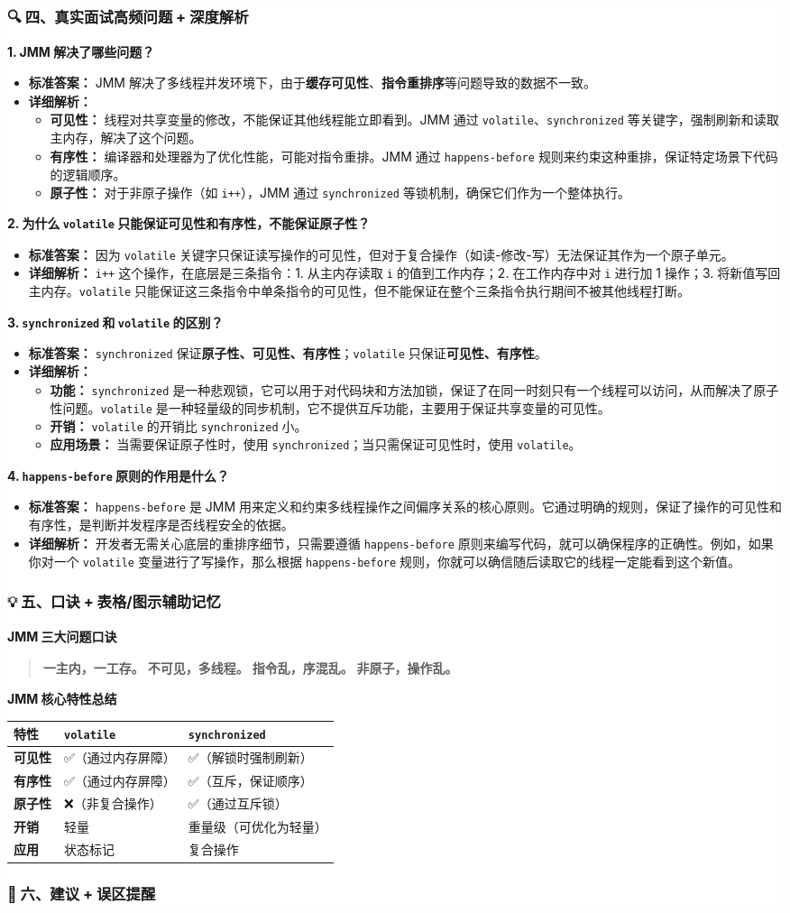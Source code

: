 ### 🔍 四、真实面试高频问题 + 深度解析

**1. JMM 解决了哪些问题？**

  * **标准答案：** JMM 解决了多线程并发环境下，由于**缓存可见性**、**指令重排序**等问题导致的数据不一致。
  * **详细解析：**
      * **可见性：** 线程对共享变量的修改，不能保证其他线程能立即看到。JMM 通过 `volatile`、`synchronized` 等关键字，强制刷新和读取主内存，解决了这个问题。
      * **有序性：** 编译器和处理器为了优化性能，可能对指令重排。JMM 通过 `happens-before` 规则来约束这种重排，保证特定场景下代码的逻辑顺序。
      * **原子性：** 对于非原子操作（如 `i++`），JMM 通过 `synchronized` 等锁机制，确保它们作为一个整体执行。

**2. 为什么 `volatile` 只能保证可见性和有序性，不能保证原子性？**

  * **标准答案：** 因为 `volatile` 关键字只保证读写操作的可见性，但对于复合操作（如读-修改-写）无法保证其作为一个原子单元。
  * **详细解析：** `i++` 这个操作，在底层是三条指令：1. 从主内存读取 `i` 的值到工作内存；2. 在工作内存中对 `i` 进行加 1 操作；3. 将新值写回主内存。`volatile` 只能保证这三条指令中单条指令的可见性，但不能保证在整个三条指令执行期间不被其他线程打断。

**3. `synchronized` 和 `volatile` 的区别？**

  * **标准答案：** `synchronized` 保证**原子性、可见性、有序性**；`volatile` 只保证**可见性、有序性**。
  * **详细解析：**
      * **功能：** `synchronized` 是一种悲观锁，它可以用于对代码块和方法加锁，保证了在同一时刻只有一个线程可以访问，从而解决了原子性问题。`volatile` 是一种轻量级的同步机制，它不提供互斥功能，主要用于保证共享变量的可见性。
      * **开销：** `volatile` 的开销比 `synchronized` 小。
      * **应用场景：** 当需要保证原子性时，使用 `synchronized`；当只需保证可见性时，使用 `volatile`。

**4. `happens-before` 原则的作用是什么？**

  * **标准答案：** `happens-before` 是 JMM 用来定义和约束多线程操作之间偏序关系的核心原则。它通过明确的规则，保证了操作的可见性和有序性，是判断并发程序是否线程安全的依据。
  * **详细解析：** 开发者无需关心底层的重排序细节，只需要遵循 `happens-before` 原则来编写代码，就可以确保程序的正确性。例如，如果你对一个 `volatile` 变量进行了写操作，那么根据 `happens-before` 规则，你就可以确信随后读取它的线程一定能看到这个新值。

### 💡 五、口诀 + 表格/图示辅助记忆

**JMM 三大问题口诀**

> **一主内，一工存。**
> **不可见，多线程。**
> **指令乱，序混乱。**
> **非原子，操作乱。**

**JMM 核心特性总结**

| 特性 | **`volatile`** | **`synchronized`** |
| :--- | :--- | :--- |
| **可见性** | ✅（通过内存屏障） | ✅（解锁时强制刷新） |
| **有序性** | ✅（通过内存屏障） | ✅（互斥，保证顺序） |
| **原子性** | ❌（非复合操作） | ✅（通过互斥锁） |
| **开销** | 轻量 | 重量级（可优化为轻量） |
| **应用** | 状态标记 | 复合操作 |

### 🎁 六、建议 + 误区提醒
